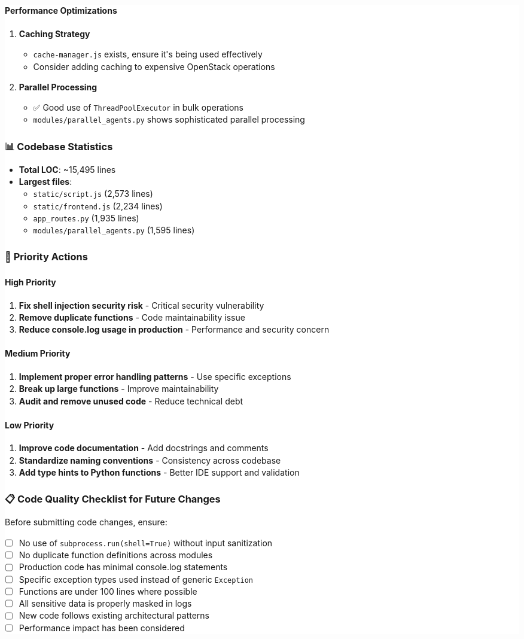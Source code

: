 #### Performance Optimizations
1. **Caching Strategy**
   - `cache-manager.js` exists, ensure it's being used effectively
   - Consider adding caching to expensive OpenStack operations

2. **Parallel Processing**
   - ✅ Good use of `ThreadPoolExecutor` in bulk operations
   - `modules/parallel_agents.py` shows sophisticated parallel processing

### 📊 **Codebase Statistics**
- **Total LOC**: ~15,495 lines
- **Largest files**: 
  - `static/script.js` (2,573 lines)
  - `static/frontend.js` (2,234 lines) 
  - `app_routes.py` (1,935 lines)
  - `modules/parallel_agents.py` (1,595 lines)

### 🎯 **Priority Actions**

#### High Priority
1. **Fix shell injection security risk** - Critical security vulnerability
2. **Remove duplicate functions** - Code maintainability issue
3. **Reduce console.log usage in production** - Performance and security concern

#### Medium Priority  
1. **Implement proper error handling patterns** - Use specific exceptions
2. **Break up large functions** - Improve maintainability
3. **Audit and remove unused code** - Reduce technical debt

#### Low Priority
1. **Improve code documentation** - Add docstrings and comments
2. **Standardize naming conventions** - Consistency across codebase
3. **Add type hints to Python functions** - Better IDE support and validation

### 📋 **Code Quality Checklist for Future Changes**

Before submitting code changes, ensure:
- [ ] No use of `subprocess.run(shell=True)` without input sanitization
- [ ] No duplicate function definitions across modules
- [ ] Production code has minimal console.log statements
- [ ] Specific exception types used instead of generic `Exception`
- [ ] Functions are under 100 lines where possible
- [ ] All sensitive data is properly masked in logs
- [ ] New code follows existing architectural patterns
- [ ] Performance impact has been considered